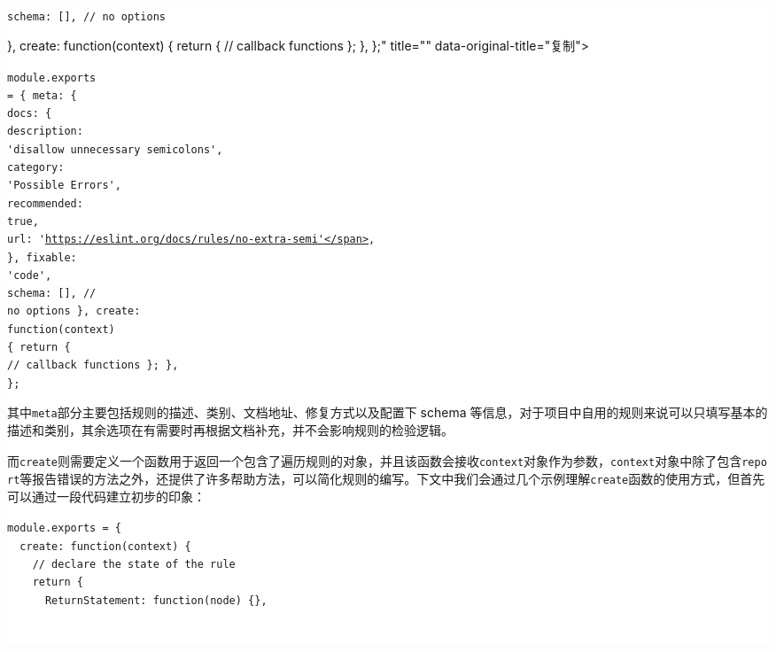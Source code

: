     schema: [], // no options
  },
  create: function(context) {
    return {
      // callback functions
    };
  },
};" title="" data-original-title="复制"></span>
      <span type="button" class="saveToNote code-tool" data-toggle="tooltip" data-placement="top" title="" data-original-title="放进笔记"></span>
      </div>
      </div><pre class="javascript hljs"><code class="javascript"><span class="hljs-built_in">module</span>.exports = {
  <span class="hljs-attr">meta</span>: {
    <span class="hljs-attr">docs</span>: {
      <span class="hljs-attr">description</span>: <span class="hljs-string">'disallow unnecessary semicolons'</span>,
      <span class="hljs-attr">category</span>: <span class="hljs-string">'Possible Errors'</span>,
      <span class="hljs-attr">recommended</span>: <span class="hljs-literal">true</span>,
      <span class="hljs-attr">url</span>: <span class="hljs-string">'https://eslint.org/docs/rules/no-extra-semi'</span>,
    },
    <span class="hljs-attr">fixable</span>: <span class="hljs-string">'code'</span>,
    <span class="hljs-attr">schema</span>: [], <span class="hljs-comment">// no options</span>
  },
  <span class="hljs-attr">create</span>: <span class="hljs-function"><span class="hljs-keyword">function</span>(<span class="hljs-params">context</span>) </span>{
    <span class="hljs-keyword">return</span> {
      <span class="hljs-comment">// callback functions</span>
    };
  },
};</code></pre>
<p>其中<code>meta</code>部分主要包括规则的描述、类别、文档地址、修复方式以及配置下 schema 等信息，对于项目中自用的规则来说可以只填写基本的描述和类别，其余选项在有需要时再根据文档补充，并不会影响规则的检验逻辑。</p>
<p>而<code>create</code>则需要定义一个函数用于返回一个包含了遍历规则的对象，并且该函数会接收<code>context</code>对象作为参数，<code>context</code>对象中除了包含<code>report</code>等报告错误的方法之外，还提供了许多帮助方法，可以简化规则的编写。下文中我们会通过几个示例理解<code>create</code>函数的使用方式，但首先可以通过一段代码建立初步的印象：</p>
<div class="widget-codetool" style="display:none;">
      <div class="widget-codetool--inner">
      <span class="selectCode code-tool" data-toggle="tooltip" data-placement="top" title="" data-original-title="全选"></span>
      <span type="button" class="copyCode code-tool" data-toggle="tooltip" data-placement="top" data-clipboard-text="module.exports = {
  create: function(context) {
    // declare the state of the rule
    return {
      ReturnStatement: function(node) {},
      'FunctionExpression:exit': function(node) {},
      'ArrowFunctionExpression:exit': function(node) {},
    };
  },
};" title="" data-original-title="复制"></span>
      <span type="button" class="saveToNote code-tool" data-toggle="tooltip" data-placement="top" title="" data-original-title="放进笔记"></span>
      </div>
      </div><pre class="javascript hljs"><code class="javascript"><span class="hljs-built_in">module</span>.exports = {
  <span class="hljs-attr">create</span>: <span class="hljs-function"><span class="hljs-keyword">function</span>(<span class="hljs-params">context</span>) </span>{
    <span class="hljs-comment">// declare the state of the rule</span>
    <span class="hljs-keyword">return</span> {
      <span class="hljs-attr">ReturnStatement</span>: <span class="hljs-function"><span class="hljs-keyword">function</span>(<span class="hljs-params">node</span>) </span>{},